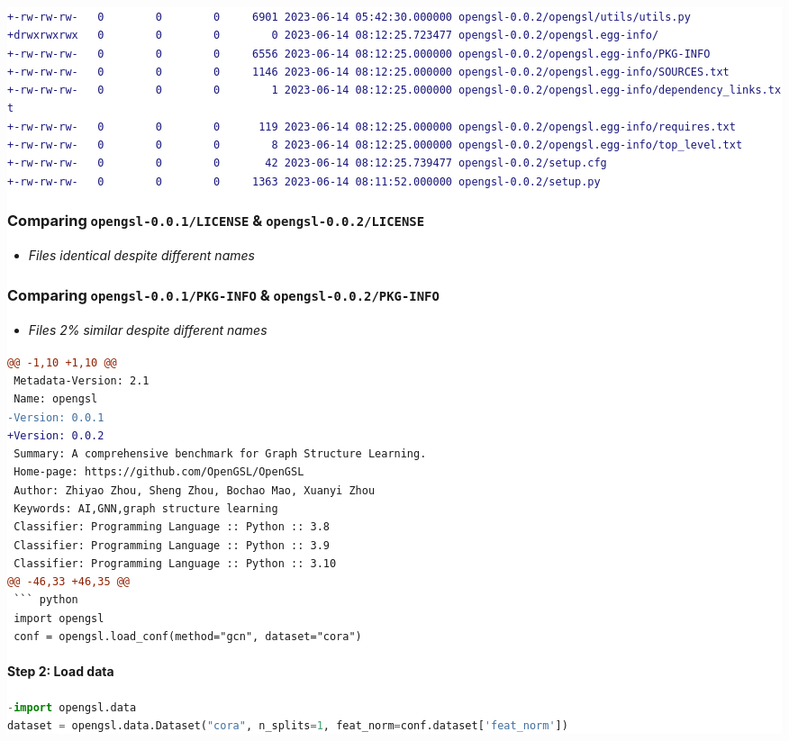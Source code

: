 ```diff
+-rw-rw-rw-   0        0        0     6901 2023-06-14 05:42:30.000000 opengsl-0.0.2/opengsl/utils/utils.py
+drwxrwxrwx   0        0        0        0 2023-06-14 08:12:25.723477 opengsl-0.0.2/opengsl.egg-info/
+-rw-rw-rw-   0        0        0     6556 2023-06-14 08:12:25.000000 opengsl-0.0.2/opengsl.egg-info/PKG-INFO
+-rw-rw-rw-   0        0        0     1146 2023-06-14 08:12:25.000000 opengsl-0.0.2/opengsl.egg-info/SOURCES.txt
+-rw-rw-rw-   0        0        0        1 2023-06-14 08:12:25.000000 opengsl-0.0.2/opengsl.egg-info/dependency_links.txt
+-rw-rw-rw-   0        0        0      119 2023-06-14 08:12:25.000000 opengsl-0.0.2/opengsl.egg-info/requires.txt
+-rw-rw-rw-   0        0        0        8 2023-06-14 08:12:25.000000 opengsl-0.0.2/opengsl.egg-info/top_level.txt
+-rw-rw-rw-   0        0        0       42 2023-06-14 08:12:25.739477 opengsl-0.0.2/setup.cfg
+-rw-rw-rw-   0        0        0     1363 2023-06-14 08:11:52.000000 opengsl-0.0.2/setup.py
```

### Comparing `opengsl-0.0.1/LICENSE` & `opengsl-0.0.2/LICENSE`

 * *Files identical despite different names*

### Comparing `opengsl-0.0.1/PKG-INFO` & `opengsl-0.0.2/PKG-INFO`

 * *Files 2% similar despite different names*

```diff
@@ -1,10 +1,10 @@
 Metadata-Version: 2.1
 Name: opengsl
-Version: 0.0.1
+Version: 0.0.2
 Summary: A comprehensive benchmark for Graph Structure Learning.
 Home-page: https://github.com/OpenGSL/OpenGSL
 Author: Zhiyao Zhou, Sheng Zhou, Bochao Mao, Xuanyi Zhou
 Keywords: AI,GNN,graph structure learning
 Classifier: Programming Language :: Python :: 3.8
 Classifier: Programming Language :: Python :: 3.9
 Classifier: Programming Language :: Python :: 3.10
@@ -46,33 +46,35 @@
 ``` python
 import opengsl
 conf = opengsl.load_conf(method="gcn", dataset="cora")
 ```
 
 #### Step 2: Load data
 ``` python
-import opengsl.data
 dataset = opengsl.data.Dataset("cora", n_splits=1, feat_norm=conf.dataset['feat_norm'])
 ```
 